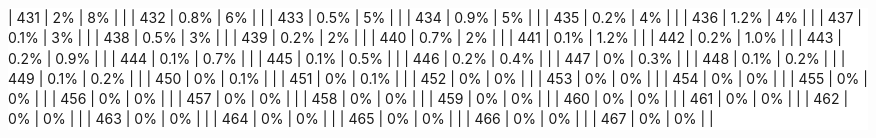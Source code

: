 | 431 | 2% | 8% |  |
| 432 | 0.8% | 6% |  |
| 433 | 0.5% | 5% |  |
| 434 | 0.9% | 5% |  |
| 435 | 0.2% | 4% |  |
| 436 | 1.2% | 4% |  |
| 437 | 0.1% | 3% |  |
| 438 | 0.5% | 3% |  |
| 439 | 0.2% | 2% |  |
| 440 | 0.7% | 2% |  |
| 441 | 0.1% | 1.2% |  |
| 442 | 0.2% | 1.0% |  |
| 443 | 0.2% | 0.9% |  |
| 444 | 0.1% | 0.7% |  |
| 445 | 0.1% | 0.5% |  |
| 446 | 0.2% | 0.4% |  |
| 447 | 0% | 0.3% |  |
| 448 | 0.1% | 0.2% |  |
| 449 | 0.1% | 0.2% |  |
| 450 | 0% | 0.1% |  |
| 451 | 0% | 0.1% |  |
| 452 | 0% | 0% |  |
| 453 | 0% | 0% |  |
| 454 | 0% | 0% |  |
| 455 | 0% | 0% |  |
| 456 | 0% | 0% |  |
| 457 | 0% | 0% |  |
| 458 | 0% | 0% |  |
| 459 | 0% | 0% |  |
| 460 | 0% | 0% |  |
| 461 | 0% | 0% |  |
| 462 | 0% | 0% |  |
| 463 | 0% | 0% |  |
| 464 | 0% | 0% |  |
| 465 | 0% | 0% |  |
| 466 | 0% | 0% |  |
| 467 | 0% | 0% |  |